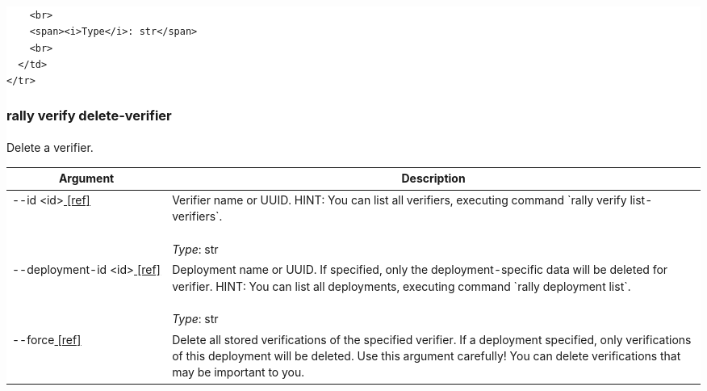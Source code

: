         <br>
        <span><i>Type</i>: str</span>
        <br>
      </td>
    </tr>
  </tbody>
</table>


### rally verify delete-verifier

Delete a verifier.

<table>
  <thead>
    <tr>
      <th>Argument</th>
      <th>Description</th>
    </tr>
  </thead>
  <tbody>
    <tr>
      <td style="white-space: nowrap">
        <a name="verify-deleteverifier-id-id"></a>--id &lt;id&gt;<a href="#verify-deleteverifier-id-id"> [ref]</a>
      </td>
      <td>
        <span>Verifier name or UUID. HINT: You can list all verifiers, executing command `rally verify list-verifiers`.</span>
        <br>
        <span>
</span>
        <br>
        <span><i>Type</i>: str</span>
        <br>
      </td>
    </tr>
    <tr>
      <td style="white-space: nowrap">
        <a name="verify-deleteverifier-deploymentid-id"></a>--deployment-id &lt;id&gt;<a href="#verify-deleteverifier-deploymentid-id"> [ref]</a>
      </td>
      <td>
        <span>Deployment name or UUID. If specified, only the deployment-specific data will be deleted for verifier. HINT: You can list all deployments, executing command `rally deployment list`.</span>
        <br>
        <span>
</span>
        <br>
        <span><i>Type</i>: str</span>
        <br>
      </td>
    </tr>
    <tr>
      <td style="white-space: nowrap">
        <a name="verify-deleteverifier-force"></a>--force<a href="#verify-deleteverifier-force"> [ref]</a>
      </td>
      <td>
        <span>Delete all stored verifications of the specified verifier. If a deployment specified, only verifications of this deployment will be deleted. Use this argument carefully! You can delete verifications that may be important to you.</span>
        <br>
      </td>
    </tr>
  </tbody>
